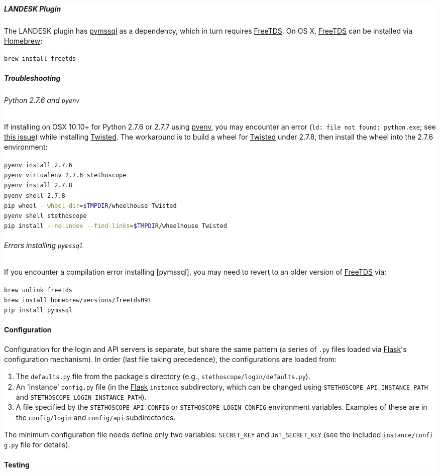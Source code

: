##### LANDESK Plugin

The LANDESK plugin has [pymssql](http://pymssql.org) as a dependency, which in turn requires
[FreeTDS]. On OS X, [FreeTDS] can be installed via [Homebrew]:

```sh
brew install freetds
```

##### Troubleshooting

###### Python 2.7.6 and `pyenv`

If installing on OSX 10.10+ for Python 2.7.6 or 2.7.7 using [pyenv], you may encounter an
error (`ld: file not found: python.exe`; see [this issue](https://github.com/yyuu/pyenv/issues/273))
while installing [Twisted]. The workaround is to build a wheel for [Twisted] under 2.7.8, then
install the wheel into the 2.7.6 environment:

```sh
pyenv install 2.7.6
pyenv virtualenv 2.7.6 stethoscope
pyenv install 2.7.8
pyenv shell 2.7.8
pip wheel --wheel-dir=$TMPDIR/wheelhouse Twisted
pyenv shell stethoscope
pip install --no-index --find-links=$TMPDIR/wheelhouse Twisted
```

###### Errors installing `pymssql`

If you encounter a compilation error installing [pymssql], you may need to revert to an older
version of [FreeTDS] via:

```sh
brew unlink freetds
brew install homebrew/versions/freetds091
pip install pymssql
```

#### Configuration

Configuration for the login and API servers is separate, but share the same pattern (a series of
`.py` files loaded via [Flask]'s configuration mechanism). In order (last file taking precedence),
the configurations are loaded from:

1. The `defaults.py` file from the package's directory (e.g., `stethoscope/login/defaults.py`).
2. An 'instance' `config.py` file (in the [Flask] `instance` subdirectory, which can be changed
   using `STETHOSCOPE_API_INSTANCE_PATH` and `STETHOSCOPE_LOGIN_INSTANCE_PATH`).
3. A file specified by the `STETHOSCOPE_API_CONFIG` or `STETHOSCOPE_LOGIN_CONFIG` environment
   variables. Examples of these are in the `config/login` and `config/api` subdirectories.

The minimum configuration file needs define only two variables: `SECRET_KEY` and `JWT_SECRET_KEY`
(see the included `instance/config.py` file for details).

#### Testing


[Flask]: http://flask.pocoo.org/
[FreeTDS]: http://www.freetds.org
[Homebrew]: https://brew.sh
[Klein]: https://github.com/twisted/klein
[Twisted]: https://twistedmatrix.com/
[pyenv-virtualenv]: https://github.com/yyuu/pyenv-virtualenv
[pyenv]: https://github.com/yyuu/pyenv
[tox]: https://tox.readthedocs.io/
[virtualenv]: https://virtualenv.pypa.io
[create-react-app]: https://github.com/facebookincubator/create-react-app
[Docker]: https://www.docker.com/
[node]: https://nodejs.org/